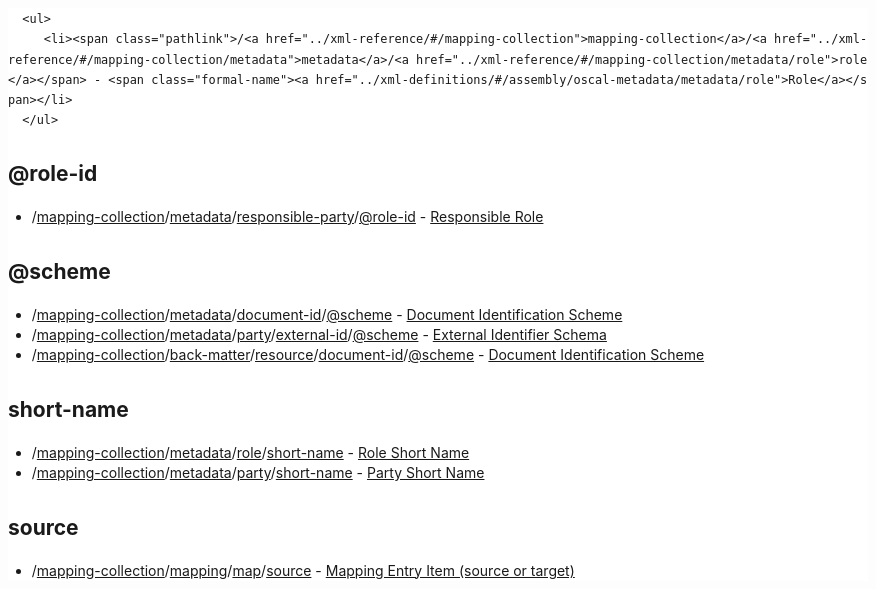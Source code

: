       <ul>
         <li><span class="pathlink">/<a href="../xml-reference/#/mapping-collection">mapping-collection</a>/<a href="../xml-reference/#/mapping-collection/metadata">metadata</a>/<a href="../xml-reference/#/mapping-collection/metadata/role">role</a></span> - <span class="formal-name"><a href="../xml-definitions/#/assembly/oscal-metadata/metadata/role">Role</a></span></li>
      </ul>
   </section>
   <section class="named-object-group">
      <h1 class="toc1" id="/@role-id">@role-id</h1>
      <ul>
         <li><span class="pathlink">/<a href="../xml-reference/#/mapping-collection">mapping-collection</a>/<a href="../xml-reference/#/mapping-collection/metadata">metadata</a>/<a href="../xml-reference/#/mapping-collection/metadata/responsible-party">responsible-party</a>/<a href="../xml-reference/#/mapping-collection/metadata/responsible-party/@role-id">@role-id</a></span> - <span class="formal-name"><a href="../xml-definitions/#/assembly/oscal-metadata/responsible-party/role-id">Responsible Role</a></span></li>
      </ul>
   </section>
   <section class="named-object-group">
      <h1 class="toc1" id="/@scheme">@scheme</h1>
      <ul>
         <li><span class="pathlink">/<a href="../xml-reference/#/mapping-collection">mapping-collection</a>/<a href="../xml-reference/#/mapping-collection/metadata">metadata</a>/<a href="../xml-reference/#/mapping-collection/metadata/document-id">document-id</a>/<a href="../xml-reference/#/mapping-collection/metadata/document-id/@scheme">@scheme</a></span> - <span class="formal-name"><a href="../xml-definitions/#/field/oscal-metadata/document-id/scheme">Document Identification Scheme</a></span></li>
         <li><span class="pathlink">/<a href="../xml-reference/#/mapping-collection">mapping-collection</a>/<a href="../xml-reference/#/mapping-collection/metadata">metadata</a>/<a href="../xml-reference/#/mapping-collection/metadata/party">party</a>/<a href="../xml-reference/#/mapping-collection/metadata/party/external-id">external-id</a>/<a href="../xml-reference/#/mapping-collection/metadata/party/external-id/@scheme">@scheme</a></span> - <span class="formal-name"><a href="../xml-definitions/#/assembly/oscal-metadata/party/external-id/scheme">External Identifier Schema</a></span></li>
         <li><span class="pathlink">/<a href="../xml-reference/#/mapping-collection">mapping-collection</a>/<a href="../xml-reference/#/mapping-collection/back-matter">back-matter</a>/<a href="../xml-reference/#/mapping-collection/back-matter/resource">resource</a>/<a href="../xml-reference/#/mapping-collection/back-matter/resource/document-id">document-id</a>/<a href="../xml-reference/#/mapping-collection/back-matter/resource/document-id/@scheme">@scheme</a></span> - <span class="formal-name"><a href="../xml-definitions/#/field/oscal-metadata/document-id/scheme">Document Identification Scheme</a></span></li>
      </ul>
   </section>
   <section class="named-object-group">
      <h1 class="toc1" id="/short-name">short-name</h1>
      <ul>
         <li><span class="pathlink">/<a href="../xml-reference/#/mapping-collection">mapping-collection</a>/<a href="../xml-reference/#/mapping-collection/metadata">metadata</a>/<a href="../xml-reference/#/mapping-collection/metadata/role">role</a>/<a href="../xml-reference/#/mapping-collection/metadata/role/short-name">short-name</a></span> - <span class="formal-name"><a href="../xml-definitions/#/assembly/oscal-metadata/role/short-name">Role Short Name</a></span></li>
         <li><span class="pathlink">/<a href="../xml-reference/#/mapping-collection">mapping-collection</a>/<a href="../xml-reference/#/mapping-collection/metadata">metadata</a>/<a href="../xml-reference/#/mapping-collection/metadata/party">party</a>/<a href="../xml-reference/#/mapping-collection/metadata/party/short-name">short-name</a></span> - <span class="formal-name"><a href="../xml-definitions/#/assembly/oscal-metadata/party/short-name">Party Short Name</a></span></li>
      </ul>
   </section>
   <section class="named-object-group">
      <h1 class="toc1" id="/source">source</h1>
      <ul>
         <li><span class="pathlink">/<a href="../xml-reference/#/mapping-collection">mapping-collection</a>/<a href="../xml-reference/#/mapping-collection/mapping">mapping</a>/<a href="../xml-reference/#/mapping-collection/mapping/map">map</a>/<a href="../xml-reference/#/mapping-collection/mapping/map/source">source</a></span> - <span class="formal-name"><a href="../xml-definitions/#/assembly/oscal-mapping-common/map/source">Mapping Entry Item (source or target)</a></span></li>